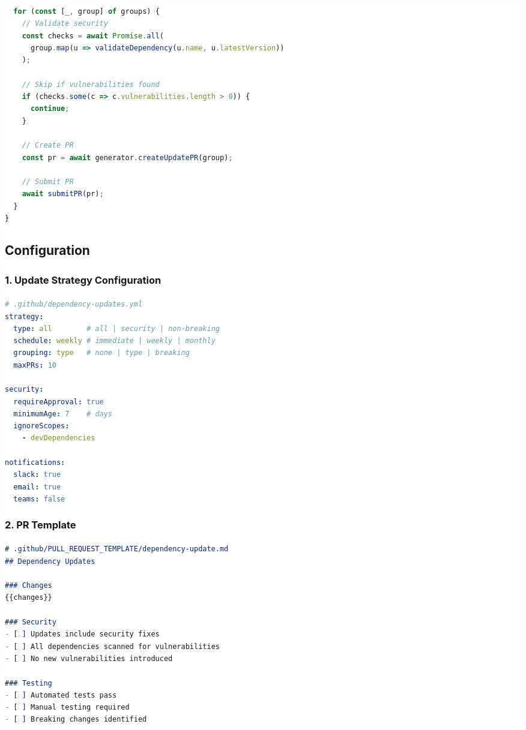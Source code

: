 ```typescript
  for (const [_, group] of groups) {
    // Validate security
    const checks = await Promise.all(
      group.map(u => validateDependency(u.name, u.latestVersion))
    );
    
    // Skip if vulnerabilities found
    if (checks.some(c => c.vulnerabilities.length > 0)) {
      continue;
    }
    
    // Create PR
    const pr = await generator.createUpdatePR(group);
    
    // Submit PR
    await submitPR(pr);
  }
}
```

## Configuration

### 1. Update Strategy Configuration

```yaml
# .github/dependency-updates.yml
strategy:
  type: all        # all | security | non-breaking
  schedule: weekly # immediate | weekly | monthly
  grouping: type   # none | type | breaking
  maxPRs: 10

security:
  requireApproval: true
  minimumAge: 7    # days
  ignoreScopes:
    - devDependencies

notifications:
  slack: true
  email: true
  teams: false
```

### 2. PR Template

```markdown
# .github/PULL_REQUEST_TEMPLATE/dependency-update.md
## Dependency Updates

### Changes
{{changes}}

### Security
- [ ] Updates include security fixes
- [ ] All dependencies scanned for vulnerabilities
- [ ] No new vulnerabilities introduced

### Testing
- [ ] Automated tests pass
- [ ] Manual testing required
- [ ] Breaking changes identified

```
